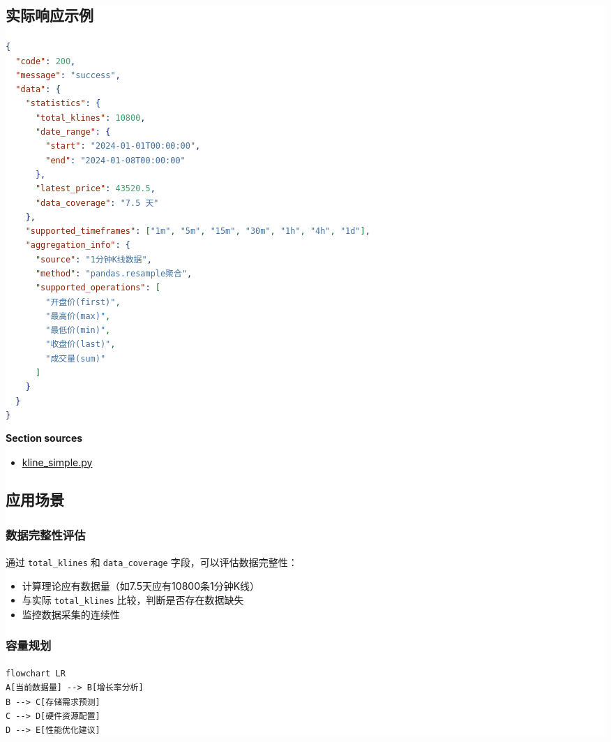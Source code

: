 ## 实际响应示例
```json
{
  "code": 200,
  "message": "success",
  "data": {
    "statistics": {
      "total_klines": 10800,
      "date_range": {
        "start": "2024-01-01T00:00:00",
        "end": "2024-01-08T00:00:00"
      },
      "latest_price": 43520.5,
      "data_coverage": "7.5 天"
    },
    "supported_timeframes": ["1m", "5m", "15m", "30m", "1h", "4h", "1d"],
    "aggregation_info": {
      "source": "1分钟K线数据",
      "method": "pandas.resample聚合",
      "supported_operations": [
        "开盘价(first)",
        "最高价(max)",
        "最低价(min)",
        "收盘价(last)",
        "成交量(sum)"
      ]
    }
  }
}
```

**Section sources**
- [kline_simple.py](file://app/api/v1/endpoints/kline_simple.py#L205-L240)

## 应用场景
### 数据完整性评估
通过 `total_klines` 和 `data_coverage` 字段，可以评估数据完整性：
- 计算理论应有数据量（如7.5天应有10800条1分钟K线）
- 与实际 `total_klines` 比较，判断是否存在数据缺失
- 监控数据采集的连续性

### 容量规划
```mermaid
flowchart LR
A[当前数据量] --> B[增长率分析]
B --> C[存储需求预测]
C --> D[硬件资源配置]
D --> E[性能优化建议]
```
